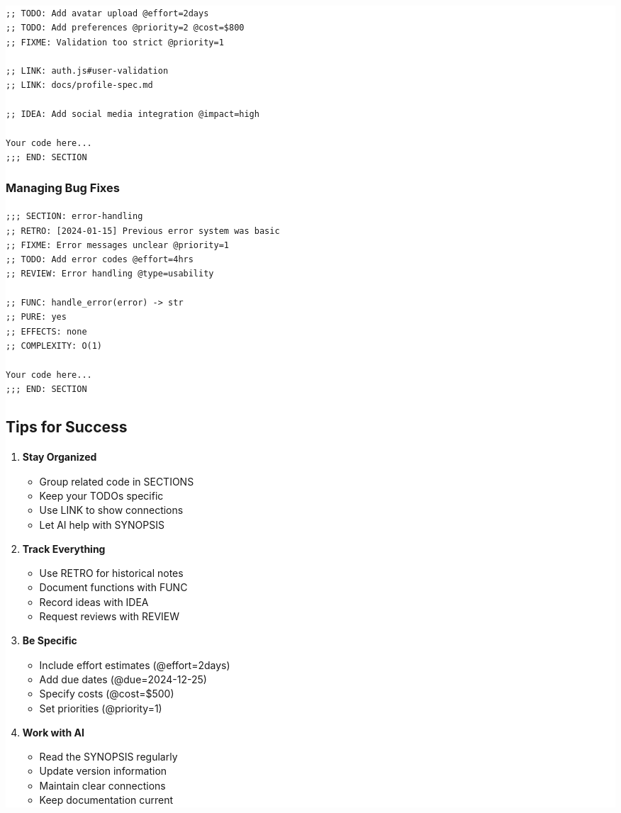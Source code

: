 ```
;; TODO: Add avatar upload @effort=2days
;; TODO: Add preferences @priority=2 @cost=$800
;; FIXME: Validation too strict @priority=1

;; LINK: auth.js#user-validation
;; LINK: docs/profile-spec.md

;; IDEA: Add social media integration @impact=high

Your code here...
;;; END: SECTION
```

### Managing Bug Fixes

```
;;; SECTION: error-handling
;; RETRO: [2024-01-15] Previous error system was basic
;; FIXME: Error messages unclear @priority=1
;; TODO: Add error codes @effort=4hrs
;; REVIEW: Error handling @type=usability

;; FUNC: handle_error(error) -> str
;; PURE: yes
;; EFFECTS: none
;; COMPLEXITY: O(1)

Your code here...
;;; END: SECTION
```

## Tips for Success

1. **Stay Organized**
   - Group related code in SECTIONS
   - Keep your TODOs specific
   - Use LINK to show connections
   - Let AI help with SYNOPSIS

2. **Track Everything**
   - Use RETRO for historical notes
   - Document functions with FUNC
   - Record ideas with IDEA
   - Request reviews with REVIEW

3. **Be Specific**
   - Include effort estimates (@effort=2days)
   - Add due dates (@due=2024-12-25)
   - Specify costs (@cost=$500)
   - Set priorities (@priority=1)

4. **Work with AI**
   - Read the SYNOPSIS regularly
   - Update version information
   - Maintain clear connections
   - Keep documentation current

